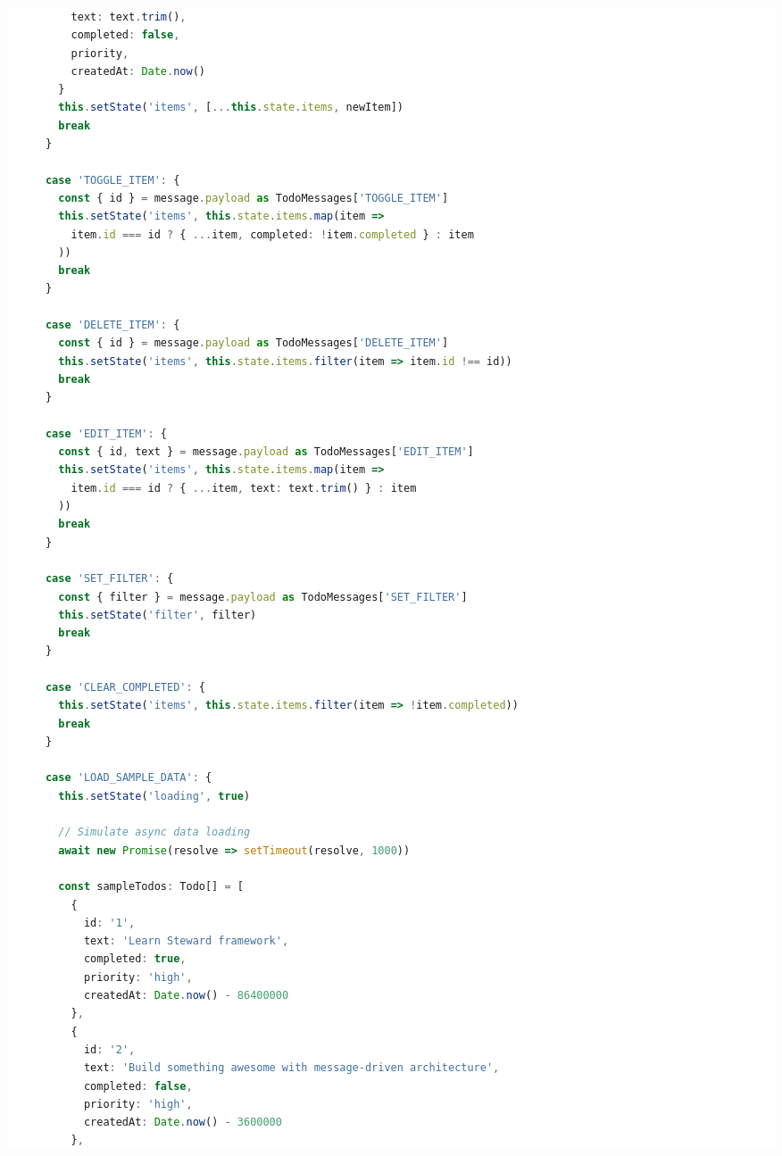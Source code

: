 ```typescript
          text: text.trim(),
          completed: false,
          priority,
          createdAt: Date.now()
        }
        this.setState('items', [...this.state.items, newItem])
        break
      }

      case 'TOGGLE_ITEM': {
        const { id } = message.payload as TodoMessages['TOGGLE_ITEM']
        this.setState('items', this.state.items.map(item =>
          item.id === id ? { ...item, completed: !item.completed } : item
        ))
        break
      }

      case 'DELETE_ITEM': {
        const { id } = message.payload as TodoMessages['DELETE_ITEM']
        this.setState('items', this.state.items.filter(item => item.id !== id))
        break
      }

      case 'EDIT_ITEM': {
        const { id, text } = message.payload as TodoMessages['EDIT_ITEM']
        this.setState('items', this.state.items.map(item =>
          item.id === id ? { ...item, text: text.trim() } : item
        ))
        break
      }

      case 'SET_FILTER': {
        const { filter } = message.payload as TodoMessages['SET_FILTER']
        this.setState('filter', filter)
        break
      }

      case 'CLEAR_COMPLETED': {
        this.setState('items', this.state.items.filter(item => !item.completed))
        break
      }

      case 'LOAD_SAMPLE_DATA': {
        this.setState('loading', true)

        // Simulate async data loading
        await new Promise(resolve => setTimeout(resolve, 1000))

        const sampleTodos: Todo[] = [
          {
            id: '1',
            text: 'Learn Steward framework',
            completed: true,
            priority: 'high',
            createdAt: Date.now() - 86400000
          },
          {
            id: '2',
            text: 'Build something awesome with message-driven architecture',
            completed: false,
            priority: 'high',
            createdAt: Date.now() - 3600000
          },
```